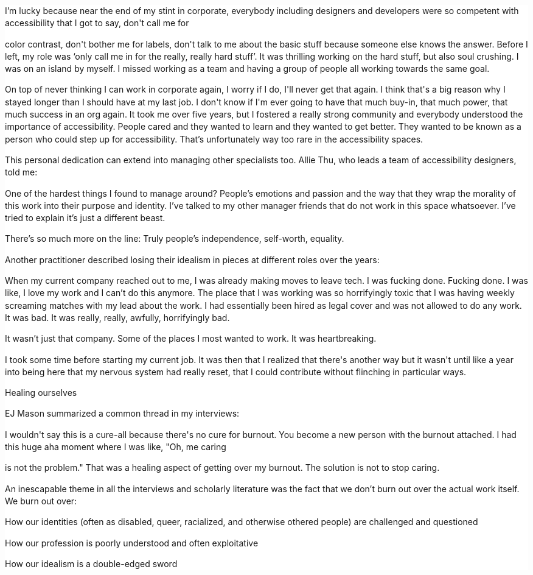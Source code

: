 I’m lucky because near the end of my stint in corporate, everybody including designers and developers were so competent with accessibility that I got to say, don't call me for

color contrast, don't bother me for labels, don't talk to me about the basic stuff because someone else knows the answer. Before I left, my role was ‘only call me in for the really, really hard stuff’. It was thrilling working on the hard stuff, but also soul crushing. I was on an island by myself. I missed working as a team and having a group of people all working towards the same goal.

On top of never thinking I can work in corporate again, I worry if I do, I'll never get that again. I think that's a big reason why I stayed longer than I should have at my last job. I don't know if I'm ever going to have that much buy-in, that much power, that much success in an org again. It took me over five years, but I fostered a really strong community and everybody understood the importance of accessibility. People cared and they wanted to learn and they wanted to get better. They wanted to be known as a person who could step up for accessibility. That’s unfortunately way too rare in the accessibility spaces.

This personal dedication can extend into managing other specialists too. Allie Thu, who leads a team of accessibility designers, told me:

One of the hardest things I found to manage around? People’s emotions and passion and the way that they wrap the morality of this work into their purpose and identity. I’ve talked to my other manager friends that do not work in this space whatsoever. I’ve tried to explain it’s just a different beast.

There’s so much more on the line: Truly people’s independence, self-worth, equality.

Another practitioner described losing their idealism in pieces at different roles over the years:

When my current company reached out to me, I was already making moves to leave tech. I was fucking done. Fucking done. I was like, I love my work and I can’t do this anymore. The place that I was working was so horrifyingly toxic that I was having weekly screaming matches with my lead about the work. I had essentially been hired as legal cover and was not allowed to do any work. It was bad. It was really, really, awfully, horrifyingly bad.

It wasn’t just that company. Some of the places I most wanted to work. It was heartbreaking.

I took some time before starting my current job. It was then that I realized that there's another way but it wasn't until like a year into being here that my nervous system had really reset, that I could contribute without flinching in particular ways.

Healing ourselves

EJ Mason summarized a common thread in my interviews:

I wouldn't say this is a cure-all because there's no cure for burnout. You become a new person with the burnout attached. I had this huge aha moment where I was like, "Oh, me caring

is not the problem." That was a healing aspect of getting over my burnout. The solution is not to stop caring.

An inescapable theme in all the interviews and scholarly literature was the fact that we don’t burn out over the actual work itself. We burn out over:

How our identities (often as disabled, queer, racialized, and otherwise othered people) are challenged and questioned

How our profession is poorly understood and often exploitative

How our idealism is a double-edged sword
